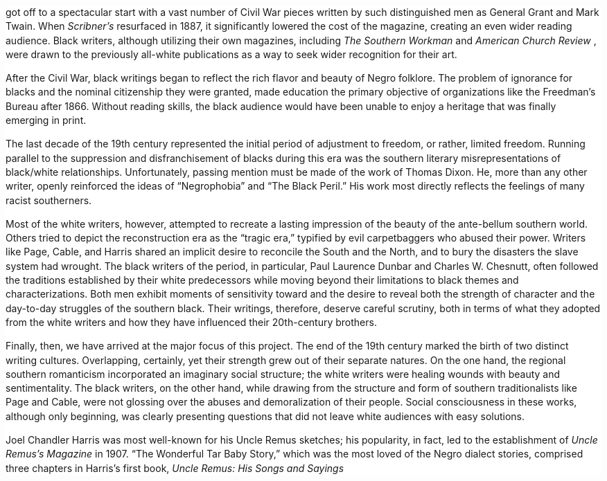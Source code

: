   got off to a spectacular start with a vast number of Civil War pieces written by such distinguished men as General Grant and Mark Twain. When
  <i>
   Scribner’s
  </i>
  resurfaced in 1887, it significantly lowered the cost of the magazine, creating an even wider reading audience. Black writers, although utilizing their own magazines, including
  <i>
   The Southern Workman
  </i>
  and
  <i>
   American Church Review
  </i>
  , were drawn to the previously all-white publications as a way to seek wider recognition for their art.
 </p>
 <p>
  After the Civil War, black writings began to reflect the rich flavor and beauty of Negro folklore. The problem of ignorance for blacks and the nominal citizenship they were granted, made education the primary objective of organizations like the Freedman’s Bureau after 1866. Without reading skills, the black audience would have been unable to enjoy a heritage that was finally emerging in print.
 </p>
 <p>
  The last decade of the 19th century represented the initial period of adjustment to freedom, or rather, limited freedom. Running parallel to the suppression and disfranchisement of blacks during this era was the southern literary misrepresentations of black/white relationships. Unfortunately, passing mention must be made of the work of Thomas Dixon. He, more than any other writer, openly reinforced the ideas of “Negrophobia” and “The Black Peril.” His work most directly reflects the feelings of many racist southerners.
 </p>
 <p>
  Most of the white writers, however, attempted to recreate a lasting impression of the beauty of the ante-bellum southern world. Others tried to depict the reconstruction era as the “tragic era,” typified by evil carpetbaggers who abused their power. Writers like Page, Cable, and Harris shared an implicit desire to reconcile the South and the North, and to bury the disasters the slave system had wrought. The black writers of the period, in particular, Paul Laurence Dunbar and Charles W. Chesnutt, often followed the traditions established by their white predecessors while moving beyond their limitations to black themes and characterizations. Both men exhibit moments of sensitivity toward and the desire to reveal both the strength of character and the day-to-day struggles of the southern black. Their writings, therefore, deserve careful scrutiny, both in terms of what they adopted from the white writers and how they have influenced their 20th-century brothers.
 </p>
 <p>
  Finally, then, we have arrived at the major focus of this project. The end of the 19th century marked the birth of two distinct writing cultures. Overlapping, certainly, yet their strength grew out of their separate natures. On the one hand, the regional southern romanticism incorporated an imaginary social structure; the white writers were healing wounds with beauty and sentimentality. The black writers, on the other hand, while drawing from the structure and form of southern traditionalists like Page and Cable, were not glossing over the abuses and demoralization of their people. Social consciousness in these works, although only beginning, was clearly presenting questions that did not leave white audiences with easy solutions.
 </p>
 <p>
  Joel Chandler Harris was most well-known for his Uncle Remus sketches; his popularity, in fact, led to the establishment of
  <i>
   Uncle Remus’s Magazine
  </i>
  in 1907. “The Wonderful Tar Baby Story,” which was the most loved of the Negro dialect stories, comprised three chapters in Harris’s first book,
  <i>
   Uncle Remus: His Songs and Sayings
  </i>